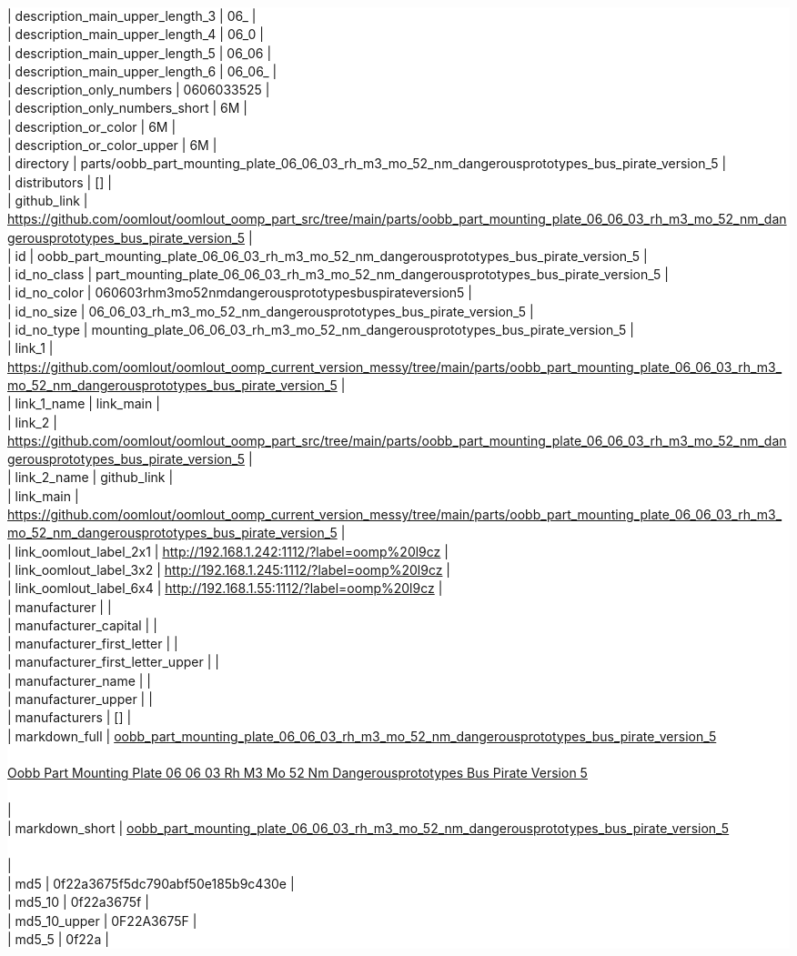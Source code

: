 | description_main_upper_length_3 | 06_ |  
| description_main_upper_length_4 | 06_0 |  
| description_main_upper_length_5 | 06_06 |  
| description_main_upper_length_6 | 06_06_ |  
| description_only_numbers | 0606033525 |  
| description_only_numbers_short | 6M |  
| description_or_color | 6M |  
| description_or_color_upper | 6M |  
| directory | parts/oobb_part_mounting_plate_06_06_03_rh_m3_mo_52_nm_dangerousprototypes_bus_pirate_version_5 |  
| distributors | [] |  
| github_link | https://github.com/oomlout/oomlout_oomp_part_src/tree/main/parts/oobb_part_mounting_plate_06_06_03_rh_m3_mo_52_nm_dangerousprototypes_bus_pirate_version_5 |  
| id | oobb_part_mounting_plate_06_06_03_rh_m3_mo_52_nm_dangerousprototypes_bus_pirate_version_5 |  
| id_no_class | part_mounting_plate_06_06_03_rh_m3_mo_52_nm_dangerousprototypes_bus_pirate_version_5 |  
| id_no_color | 060603rhm3mo52nmdangerousprototypesbuspirateversion5 |  
| id_no_size | 06_06_03_rh_m3_mo_52_nm_dangerousprototypes_bus_pirate_version_5 |  
| id_no_type | mounting_plate_06_06_03_rh_m3_mo_52_nm_dangerousprototypes_bus_pirate_version_5 |  
| link_1 | https://github.com/oomlout/oomlout_oomp_current_version_messy/tree/main/parts/oobb_part_mounting_plate_06_06_03_rh_m3_mo_52_nm_dangerousprototypes_bus_pirate_version_5 |  
| link_1_name | link_main |  
| link_2 | https://github.com/oomlout/oomlout_oomp_part_src/tree/main/parts/oobb_part_mounting_plate_06_06_03_rh_m3_mo_52_nm_dangerousprototypes_bus_pirate_version_5 |  
| link_2_name | github_link |  
| link_main | https://github.com/oomlout/oomlout_oomp_current_version_messy/tree/main/parts/oobb_part_mounting_plate_06_06_03_rh_m3_mo_52_nm_dangerousprototypes_bus_pirate_version_5 |  
| link_oomlout_label_2x1 | http://192.168.1.242:1112/?label=oomp%20l9cz |  
| link_oomlout_label_3x2 | http://192.168.1.245:1112/?label=oomp%20l9cz |  
| link_oomlout_label_6x4 | http://192.168.1.55:1112/?label=oomp%20l9cz |  
| manufacturer |  |  
| manufacturer_capital |  |  
| manufacturer_first_letter |  |  
| manufacturer_first_letter_upper |  |  
| manufacturer_name |  |  
| manufacturer_upper |  |  
| manufacturers | [] |  
| markdown_full | [oobb_part_mounting_plate_06_06_03_rh_m3_mo_52_nm_dangerousprototypes_bus_pirate_version_5](https://github.com/oomlout/oomlout_oomp_current_version_messy/tree/main/parts/oobb_part_mounting_plate_06_06_03_rh_m3_mo_52_nm_dangerousprototypes_bus_pirate_version_5)<br>[](https://github.com/oomlout/oomlout_oomp_current_version_messy/tree/main/parts/oobb_part_mounting_plate_06_06_03_rh_m3_mo_52_nm_dangerousprototypes_bus_pirate_version_5)<br>[Oobb Part Mounting Plate 06 06 03 Rh M3 Mo 52 Nm Dangerousprototypes Bus Pirate Version 5](https://github.com/oomlout/oomlout_oomp_current_version_messy/tree/main/parts/oobb_part_mounting_plate_06_06_03_rh_m3_mo_52_nm_dangerousprototypes_bus_pirate_version_5)<br><br> |  
| markdown_short | [oobb_part_mounting_plate_06_06_03_rh_m3_mo_52_nm_dangerousprototypes_bus_pirate_version_5](https://github.com/oomlout/oomlout_oomp_current_version_messy/tree/main/parts/oobb_part_mounting_plate_06_06_03_rh_m3_mo_52_nm_dangerousprototypes_bus_pirate_version_5)<br><br> |  
| md5 | 0f22a3675f5dc790abf50e185b9c430e |  
| md5_10 | 0f22a3675f |  
| md5_10_upper | 0F22A3675F |  
| md5_5 | 0f22a |  